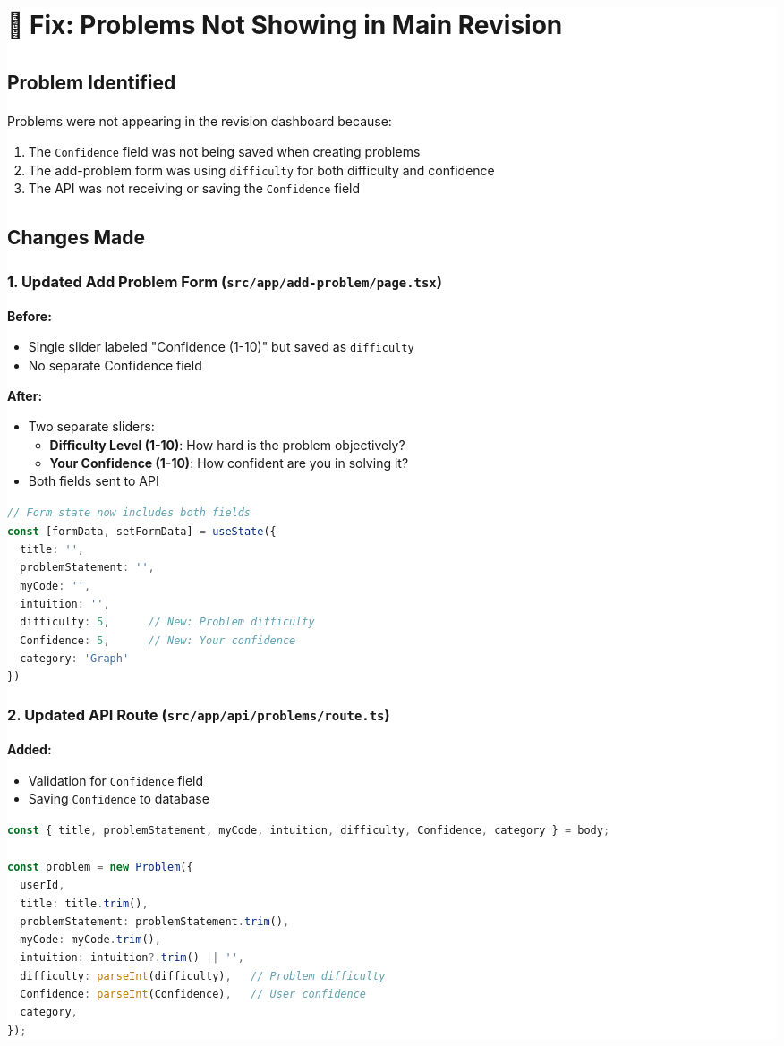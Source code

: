 # 🔧 Fix: Problems Not Showing in Main Revision

## Problem Identified

Problems were not appearing in the revision dashboard because:
1. The `Confidence` field was not being saved when creating problems
2. The add-problem form was using `difficulty` for both difficulty and confidence
3. The API was not receiving or saving the `Confidence` field

## Changes Made

### 1. Updated Add Problem Form (`src/app/add-problem/page.tsx`)

**Before:**
- Single slider labeled "Confidence (1-10)" but saved as `difficulty`
- No separate Confidence field

**After:**
- Two separate sliders:
  - **Difficulty Level (1-10)**: How hard is the problem objectively?
  - **Your Confidence (1-10)**: How confident are you in solving it?
- Both fields sent to API

```typescript
// Form state now includes both fields
const [formData, setFormData] = useState({
  title: '',
  problemStatement: '',
  myCode: '',
  intuition: '',
  difficulty: 5,      // New: Problem difficulty
  Confidence: 5,      // New: Your confidence
  category: 'Graph'
})
```

### 2. Updated API Route (`src/app/api/problems/route.ts`)

**Added:**
- Validation for `Confidence` field
- Saving `Confidence` to database

```typescript
const { title, problemStatement, myCode, intuition, difficulty, Confidence, category } = body;

const problem = new Problem({
  userId,
  title: title.trim(),
  problemStatement: problemStatement.trim(),
  myCode: myCode.trim(),
  intuition: intuition?.trim() || '',
  difficulty: parseInt(difficulty),   // Problem difficulty
  Confidence: parseInt(Confidence),   // User confidence
  category,
});
```
